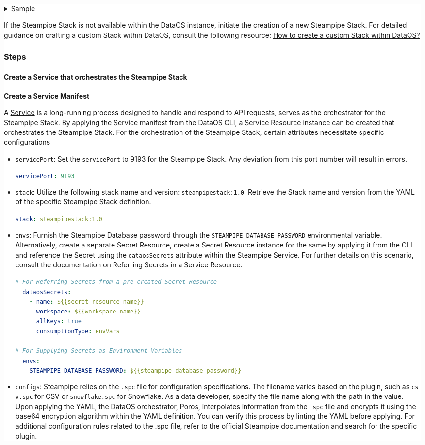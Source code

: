 <details><summary>Sample</summary></details>

If the Steampipe Stack is not available within the DataOS instance, initiate the creation of a new Steampipe Stack. For detailed guidance on crafting a custom Stack within DataOS, consult the following resource: [How to create a custom Stack within DataOS?](/resources/stacks/custom_stacks/)

### **Steps**

#### **Create a Service that orchestrates the Steampipe Stack**

**Create a Service Manifest**

A [Service](/resources/service/) is a long-running process designed to handle and respond to API requests, serves as the orchestrator for the Steampipe Stack. By applying the Service manifest from the DataOS CLI, a Service Resource instance can be created that orchestrates the Steampipe Stack. For the orchestration of the Steampipe Stack, certain attributes necessitate specific configurations

- `servicePort`: Set the `servicePort` to 9193 for the Steampipe Stack. Any deviation from this port number will result in errors.
    
    ```yaml
    servicePort: 9193
    ```
    
- `stack`: Utilize the following stack name and version: `steampipestack:1.0`. Retrieve the Stack name and version from the YAML of the specific Steampipe Stack definition.
    
    ```yaml
    stack: steampipestack:1.0
    ```
    
- `envs`: Furnish the Steampipe Database password through the `STEAMPIPE_DATABASE_PASSWORD` environmental variable. Alternatively, create a separate Secret Resource, create a Secret Resource instance for the same by applying it from the CLI and reference the Secret using the `dataosSecrets` attribute within the Steampipe Service. For further details on this scenario, consult the documentation on [Referring Secrets in a Service Resource.](/resources/secret/#how-to-refer-secrets-in-other-dataos-resources)
    
    ```yaml
    # For Referring Secrets from a pre-created Secret Resource
      dataosSecrets: 
        - name: ${{secret resource name}}
          workspace: ${{workspace name}}
          allKeys: true
          consumptionType: envVars
    
    # For Supplying Secrets as Environment Variables
      envs:
        STEAMPIPE_DATABASE_PASSWORD: ${{steampipe database password}}
    ```
    
- `configs`: Steampipe relies on the `.spc` file for configuration specifications. The filename varies based on the plugin, such as `csv.spc` for CSV or `snowflake.spc` for Snowflake. As a data developer, specify the file name along with the path in the value. Upon applying the YAML, the DataOS orchestrator, Poros, interpolates information from the `.spc` file and encrypts it using the base64 encryption algorithm within the YAML definition. You can verify this process by linting the YAML before applying. For additional configuration rules related to the .spc file, refer to the official Steampipe documentation and search for the specific plugin.
    